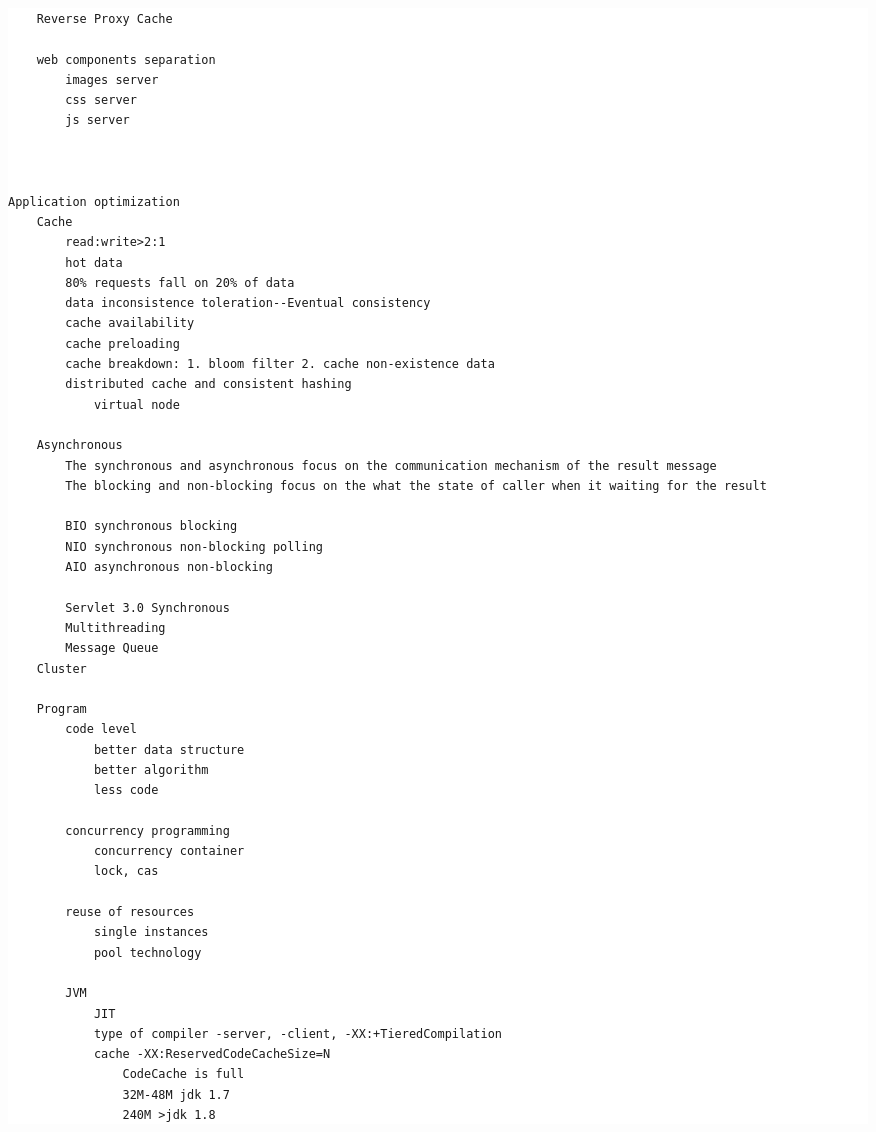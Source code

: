         Reverse Proxy Cache
        
        web components separation
            images server
            css server
            js server
          
            
        
    Application optimization
        Cache
            read:write>2:1
            hot data
            80% requests fall on 20% of data
            data inconsistence toleration--Eventual consistency
            cache availability
            cache preloading
            cache breakdown: 1. bloom filter 2. cache non-existence data
            distributed cache and consistent hashing
                virtual node
                                    
        Asynchronous
            The synchronous and asynchronous focus on the communication mechanism of the result message
            The blocking and non-blocking focus on the what the state of caller when it waiting for the result 
            
            BIO synchronous blocking
            NIO synchronous non-blocking polling
            AIO asynchronous non-blocking
            
            Servlet 3.0 Synchronous
            Multithreading
            Message Queue
        Cluster
            
        Program              
            code level
                better data structure
                better algorithm
                less code
                
            concurrency programming
                concurrency container
                lock, cas
                
            reuse of resources
                single instances
                pool technology
            
            JVM                
                JIT
                type of compiler -server, -client, -XX:+TieredCompilation
                cache -XX:ReservedCodeCacheSize=N     
                    CodeCache is full
                    32M-48M jdk 1.7
                    240M >jdk 1.8
                